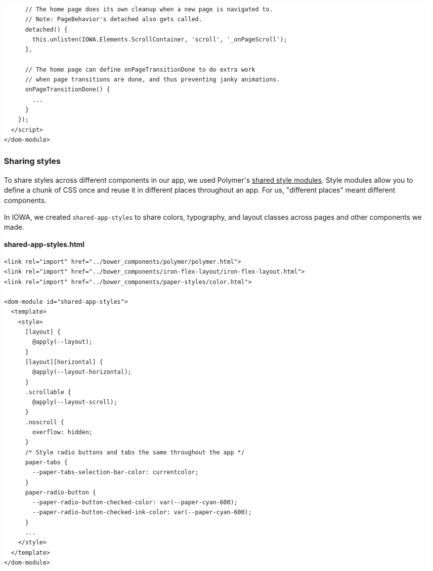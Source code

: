           // The home page does its own cleanup when a new page is navigated to.
          // Note: PageBehavior's detached also gets called.
          detached() {
            this.unlisten(IOWA.Elements.ScrollContainer, 'scroll', '_onPageScroll');
          },

          // The home page can define onPageTransitionDone to do extra work
          // when page transitions are done, and thus preventing janky animations.
          onPageTransitionDone() {
            ...
          }
        });
      </script>
    </dom-module>

### Sharing styles

To share styles across different components in our app, we used Polymer's [shared style modules](https://www.polymer-project.org/1.0/docs/devguide/styling#style-modules). Style modules allow you to define a chunk of CSS once and reuse it in different places throughout an app. For us, "different places" meant different components.

In IOWA, we created `shared-app-styles` to share colors, typography, and layout
classes across pages and other components we made.

**shared-app-styles.html**

    <link rel="import" href="../bower_components/polymer/polymer.html">
    <link rel="import" href="../bower_components/iron-flex-layout/iron-flex-layout.html">
    <link rel="import" href="../bower_components/paper-styles/color.html">

    <dom-module id="shared-app-styles">
      <template>
        <style>
          [layout] {
            @apply(--layout);
          }
          [layout][horizontal] {
            @apply(--layout-horizontal);
          }
          .scrollable {
            @apply(--layout-scroll);
          }
          .noscroll {
            overflow: hidden;
          }
          /* Style radio buttons and tabs the same throughout the app */
          paper-tabs {
            --paper-tabs-selection-bar-color: currentcolor;
          }
          paper-radio-button {
            --paper-radio-button-checked-color: var(--paper-cyan-600);
            --paper-radio-button-checked-ink-color: var(--paper-cyan-600);
          }
          ...
        </style>
      </template>
    </dom-module>
